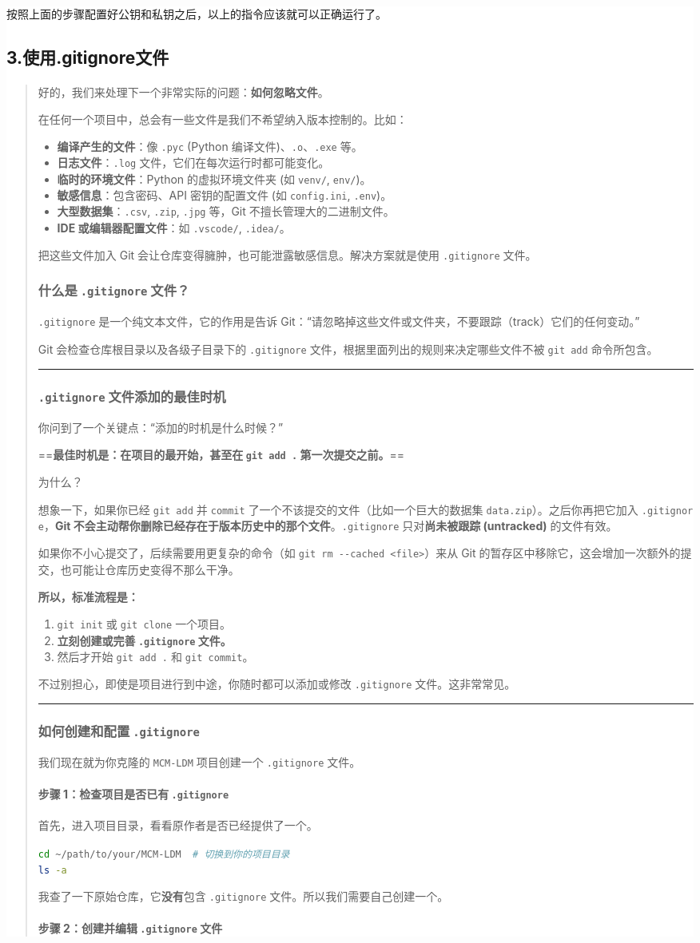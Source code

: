 按照上面的步骤配置好公钥和私钥之后，以上的指令应该就可以正确运行了。



## 3.使用.gitignore文件

> 好的，我们来处理下一个非常实际的问题：**如何忽略文件**。
>
> 在任何一个项目中，总会有一些文件是我们不希望纳入版本控制的。比如：
>
> *   **编译产生的文件**：像 `.pyc` (Python 编译文件)、`.o`、`.exe` 等。
> *   **日志文件**：`.log` 文件，它们在每次运行时都可能变化。
> *   **临时的环境文件**：Python 的虚拟环境文件夹 (如 `venv/`, `env/`)。
> *   **敏感信息**：包含密码、API 密钥的配置文件 (如 `config.ini`, `.env`)。
> *   **大型数据集**：`.csv`, `.zip`, `.jpg` 等，Git 不擅长管理大的二进制文件。
> *   **IDE 或编辑器配置文件**：如 `.vscode/`, `.idea/`。
>
> 把这些文件加入 Git 会让仓库变得臃肿，也可能泄露敏感信息。解决方案就是使用 `.gitignore` 文件。
>
> ### **什么是 `.gitignore` 文件？**
>
> `.gitignore` 是一个纯文本文件，它的作用是告诉 Git：“请忽略掉这些文件或文件夹，不要跟踪（track）它们的任何变动。”
>
> Git 会检查仓库根目录以及各级子目录下的 `.gitignore` 文件，根据里面列出的规则来决定哪些文件不被 `git add` 命令所包含。
>
> ---
>
> ### **`.gitignore` 文件添加的最佳时机**
>
> 你问到了一个关键点：“添加的时机是什么时候？”
>
> ==**最佳时机是：在项目的最开始，甚至在 `git add .` 第一次提交之前。**==
>
> 为什么？
>
> 想象一下，如果你已经 `git add` 并 `commit` 了一个不该提交的文件（比如一个巨大的数据集 `data.zip`）。之后你再把它加入 `.gitignore`，**Git 不会主动帮你删除已经存在于版本历史中的那个文件**。`.gitignore` 只对**尚未被跟踪 (untracked)** 的文件有效。
>
> 如果你不小心提交了，后续需要用更复杂的命令（如 `git rm --cached <file>`）来从 Git 的暂存区中移除它，这会增加一次额外的提交，也可能让仓库历史变得不那么干净。
>
> **所以，标准流程是：**
> 1.  `git init` 或 `git clone` 一个项目。
> 2.  **立刻创建或完善 `.gitignore` 文件。**
> 3.  然后才开始 `git add .` 和 `git commit`。
>
> 不过别担心，即使是项目进行到中途，你随时都可以添加或修改 `.gitignore` 文件。这非常常见。
>
> ---
>
> ### **如何创建和配置 `.gitignore`**
>
> 我们现在就为你克隆的 `MCM-LDM` 项目创建一个 `.gitignore` 文件。
>
> #### **步骤 1：检查项目是否已有 `.gitignore`**
>
> 首先，进入项目目录，看看原作者是否已经提供了一个。
> ```bash
> cd ~/path/to/your/MCM-LDM  # 切换到你的项目目录
> ls -a
> ```
> 我查了一下原始仓库，它**没有**包含 `.gitignore` 文件。所以我们需要自己创建一个。
>
> #### **步骤 2：创建并编辑 `.gitignore` 文件**
>